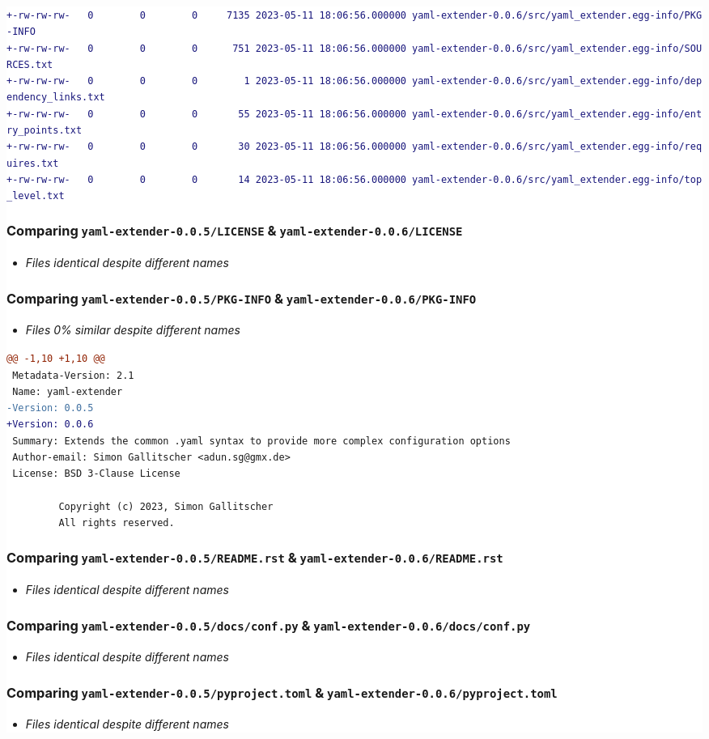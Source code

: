 ```diff
+-rw-rw-rw-   0        0        0     7135 2023-05-11 18:06:56.000000 yaml-extender-0.0.6/src/yaml_extender.egg-info/PKG-INFO
+-rw-rw-rw-   0        0        0      751 2023-05-11 18:06:56.000000 yaml-extender-0.0.6/src/yaml_extender.egg-info/SOURCES.txt
+-rw-rw-rw-   0        0        0        1 2023-05-11 18:06:56.000000 yaml-extender-0.0.6/src/yaml_extender.egg-info/dependency_links.txt
+-rw-rw-rw-   0        0        0       55 2023-05-11 18:06:56.000000 yaml-extender-0.0.6/src/yaml_extender.egg-info/entry_points.txt
+-rw-rw-rw-   0        0        0       30 2023-05-11 18:06:56.000000 yaml-extender-0.0.6/src/yaml_extender.egg-info/requires.txt
+-rw-rw-rw-   0        0        0       14 2023-05-11 18:06:56.000000 yaml-extender-0.0.6/src/yaml_extender.egg-info/top_level.txt
```

### Comparing `yaml-extender-0.0.5/LICENSE` & `yaml-extender-0.0.6/LICENSE`

 * *Files identical despite different names*

### Comparing `yaml-extender-0.0.5/PKG-INFO` & `yaml-extender-0.0.6/PKG-INFO`

 * *Files 0% similar despite different names*

```diff
@@ -1,10 +1,10 @@
 Metadata-Version: 2.1
 Name: yaml-extender
-Version: 0.0.5
+Version: 0.0.6
 Summary: Extends the common .yaml syntax to provide more complex configuration options
 Author-email: Simon Gallitscher <adun.sg@gmx.de>
 License: BSD 3-Clause License
         
         Copyright (c) 2023, Simon Gallitscher
         All rights reserved.
```

### Comparing `yaml-extender-0.0.5/README.rst` & `yaml-extender-0.0.6/README.rst`

 * *Files identical despite different names*

### Comparing `yaml-extender-0.0.5/docs/conf.py` & `yaml-extender-0.0.6/docs/conf.py`

 * *Files identical despite different names*

### Comparing `yaml-extender-0.0.5/pyproject.toml` & `yaml-extender-0.0.6/pyproject.toml`

 * *Files identical despite different names*
